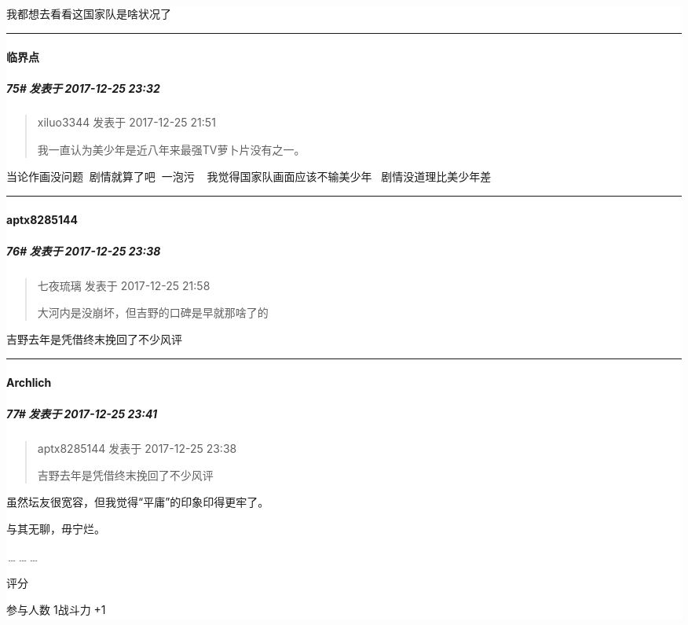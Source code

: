 我都想去看看这国家队是啥状况了







-----

####  临界点  
##### 75#       发表于 2017-12-25 23:32



<blockquote>xiluo3344 发表于 2017-12-25 21:51

我一直认为美少年是近八年来最强TV萝卜片没有之一。</blockquote>
当论作画没问题  剧情就算了吧  一泡污    我觉得国家队画面应该不输美少年   剧情没道理比美少年差







-----

####  aptx8285144  
##### 76#       发表于 2017-12-25 23:38



<blockquote>七夜琉璃 发表于 2017-12-25 21:58

大河内是没崩坏，但吉野的口碑是早就那啥了的</blockquote>
吉野去年是凭借终末挽回了不少风评







-----

####  Archlich  
##### 77#       发表于 2017-12-25 23:41



<blockquote>aptx8285144 发表于 2017-12-25 23:38

吉野去年是凭借终末挽回了不少风评</blockquote>
虽然坛友很宽容，但我觉得“平庸”的印象印得更牢了。


与其无聊，毋宁烂。



﹍﹍﹍

评分





 参与人数 1战斗力 +1
